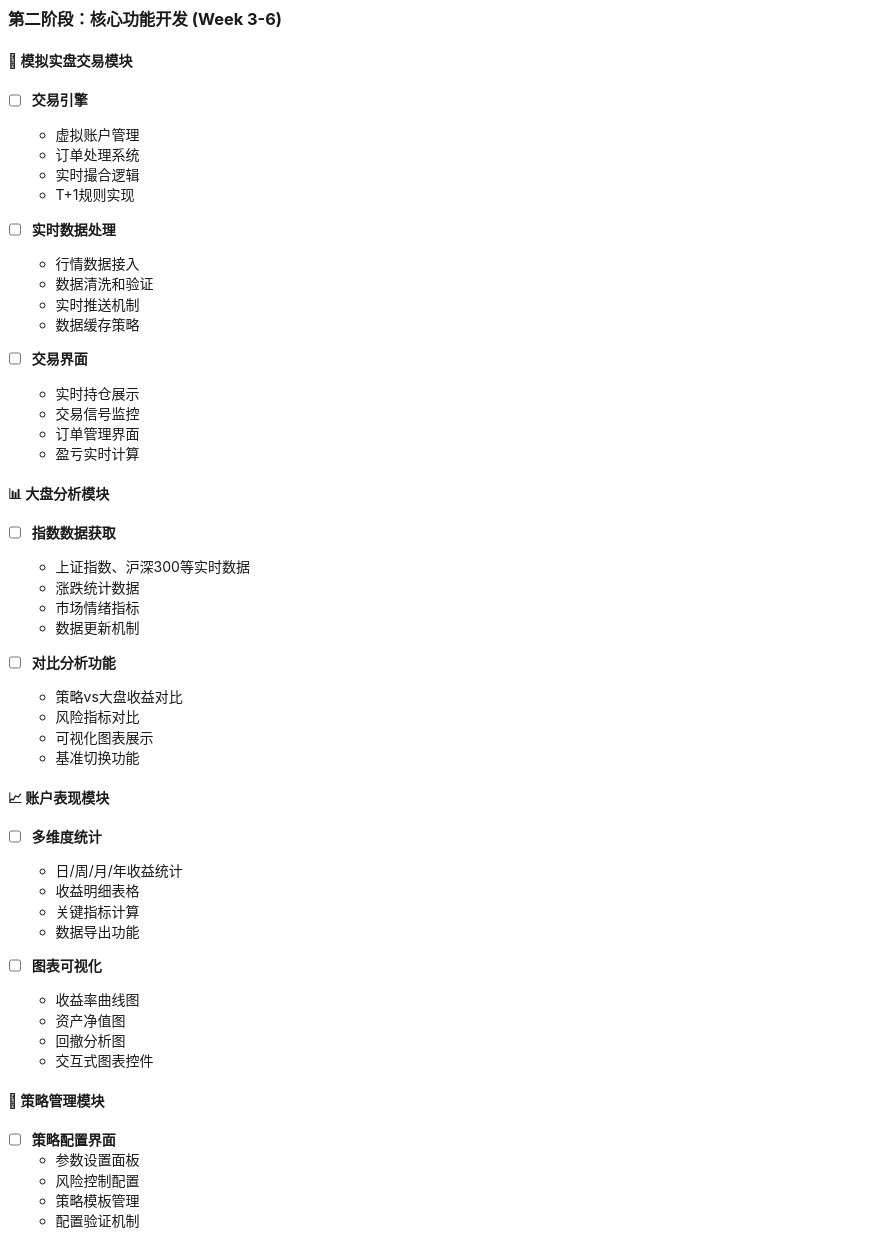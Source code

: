 ### 第二阶段：核心功能开发 (Week 3-6)

#### 🚀 模拟实盘交易模块
- [ ] **交易引擎**
  - 虚拟账户管理
  - 订单处理系统
  - 实时撮合逻辑
  - T+1规则实现

- [ ] **实时数据处理**
  - 行情数据接入
  - 数据清洗和验证
  - 实时推送机制
  - 数据缓存策略

- [ ] **交易界面**
  - 实时持仓展示
  - 交易信号监控
  - 订单管理界面
  - 盈亏实时计算

#### 📊 大盘分析模块
- [ ] **指数数据获取**
  - 上证指数、沪深300等实时数据
  - 涨跌统计数据
  - 市场情绪指标
  - 数据更新机制

- [ ] **对比分析功能**
  - 策略vs大盘收益对比
  - 风险指标对比
  - 可视化图表展示
  - 基准切换功能

#### 📈 账户表现模块
- [ ] **多维度统计**
  - 日/周/月/年收益统计
  - 收益明细表格
  - 关键指标计算
  - 数据导出功能

- [ ] **图表可视化**
  - 收益率曲线图
  - 资产净值图
  - 回撤分析图
  - 交互式图表控件

#### 🎯 策略管理模块
- [ ] **策略配置界面**
  - 参数设置面板
  - 风险控制配置
  - 策略模板管理
  - 配置验证机制
